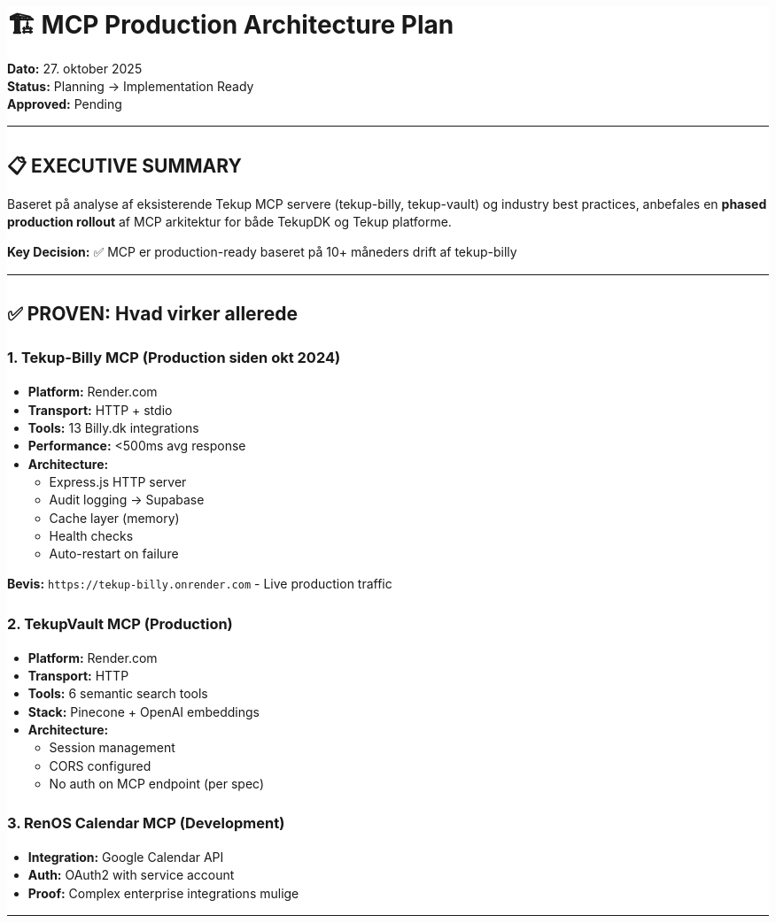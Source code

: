 # 🏗️ MCP Production Architecture Plan

**Dato:** 27. oktober 2025  
**Status:** Planning → Implementation Ready  
**Approved:** Pending

---

## 📋 EXECUTIVE SUMMARY

Baseret på analyse af eksisterende Tekup MCP servere (tekup-billy, tekup-vault) og industry best practices, anbefales en **phased production rollout** af MCP arkitektur for både TekupDK og Tekup platforme.

**Key Decision:** ✅ MCP er production-ready baseret på 10+ måneders drift af tekup-billy

---

## ✅ PROVEN: Hvad virker allerede

### 1. Tekup-Billy MCP (Production siden okt 2024)
- **Platform:** Render.com
- **Transport:** HTTP + stdio
- **Tools:** 13 Billy.dk integrations
- **Performance:** <500ms avg response
- **Architecture:**
  - Express.js HTTP server
  - Audit logging → Supabase
  - Cache layer (memory)
  - Health checks
  - Auto-restart on failure

**Bevis:** `https://tekup-billy.onrender.com` - Live production traffic

### 2. TekupVault MCP (Production)
- **Platform:** Render.com
- **Transport:** HTTP
- **Tools:** 6 semantic search tools
- **Stack:** Pinecone + OpenAI embeddings
- **Architecture:**
  - Session management
  - CORS configured
  - No auth on MCP endpoint (per spec)

### 3. RenOS Calendar MCP (Development)
- **Integration:** Google Calendar API
- **Auth:** OAuth2 with service account
- **Proof:** Complex enterprise integrations mulige

---
